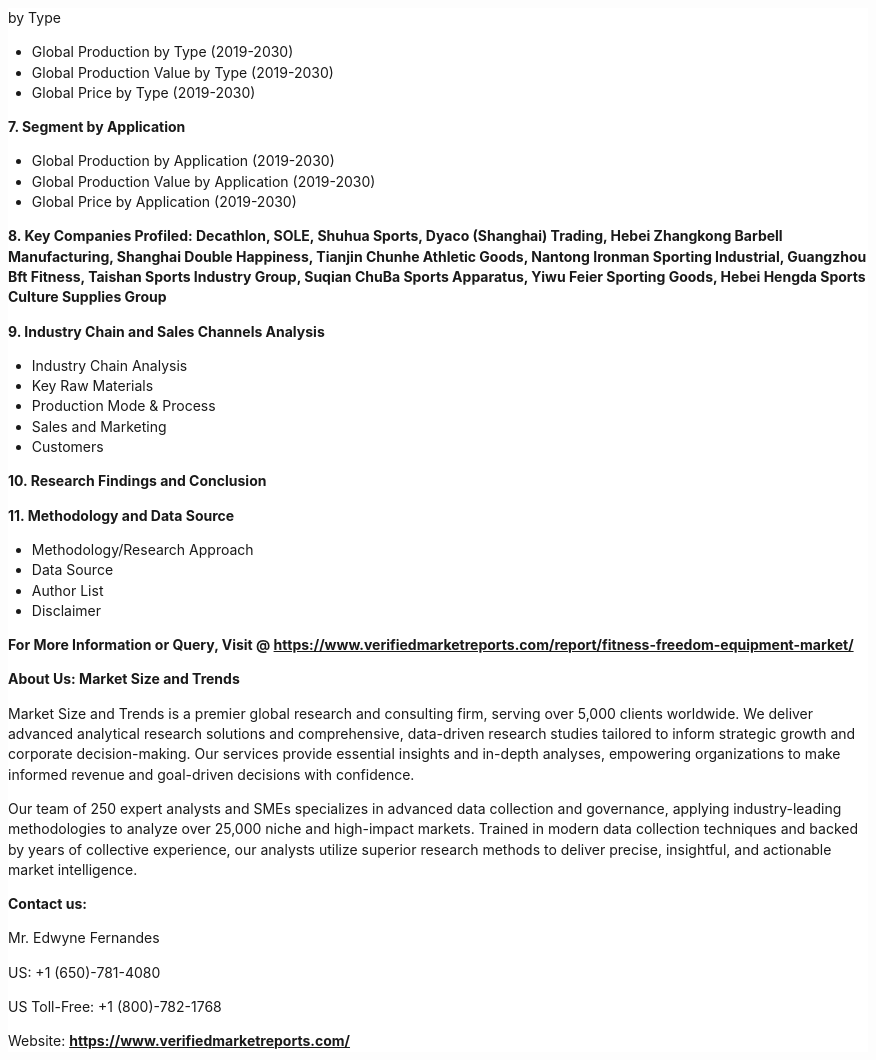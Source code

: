 by Type</strong></p><ul><li>Global Production by Type (2019-2030)</li><li>Global Production Value by Type (2019-2030)</li><li>Global Price by Type (2019-2030)</li></ul><p><strong>7. Segment by Application</strong></p><ul><li>Global Production by Application (2019-2030)</li><li>Global Production Value by Application (2019-2030)</li><li>Global Price by Application (2019-2030)</li></ul><p><strong>8. Key Companies Profiled: Decathlon, SOLE, Shuhua Sports, Dyaco (Shanghai) Trading, Hebei Zhangkong Barbell Manufacturing, Shanghai Double Happiness, Tianjin Chunhe Athletic Goods, Nantong Ironman Sporting Industrial, Guangzhou Bft Fitness, Taishan Sports Industry Group, Suqian ChuBa Sports Apparatus, Yiwu Feier Sporting Goods, Hebei Hengda Sports Culture Supplies Group</strong></p><p><strong>9. Industry Chain and Sales Channels Analysis</strong></p><ul><li>Industry Chain Analysis</li><li>Key Raw Materials</li><li>Production Mode &amp; Process</li><li>Sales and Marketing</li><li>Customers</li></ul><p><strong>10. Research Findings and Conclusion</strong></p><p><strong>11. Methodology and Data Source</strong></p><ul><li>Methodology/Research Approach</li><li>Data Source</li><li>Author List</li><li>Disclaimer</li></ul></p><p><strong>For More Information or Query, Visit @ <a href="https://www.verifiedmarketreports.com/report/fitness-freedom-equipment-market/">https://www.verifiedmarketreports.com/report/fitness-freedom-equipment-market/</a></strong></p><p><strong>About Us: Market Size and Trends</strong></p><p>Market Size and Trends is a premier global research and consulting firm, serving over 5,000 clients worldwide. We deliver advanced analytical research solutions and comprehensive, data-driven research studies tailored to inform strategic growth and corporate decision-making. Our services provide essential insights and in-depth analyses, empowering organizations to make informed revenue and goal-driven decisions with confidence.</p><p>Our team of 250 expert analysts and SMEs specializes in advanced data collection and governance, applying industry-leading methodologies to analyze over 25,000 niche and high-impact markets. Trained in modern data collection techniques and backed by years of collective experience, our analysts utilize superior research methods to deliver precise, insightful, and actionable market intelligence.</p><p><strong>Contact us:</strong></p><p>Mr. Edwyne Fernandes</p><p>US: +1 (650)-781-4080</p><p>US Toll-Free: +1 (800)-782-1768</p><p>Website: <strong><a href="https://www.verifiedmarketreports.com/">https://www.verifiedmarketreports.com/</a></strong></p>
